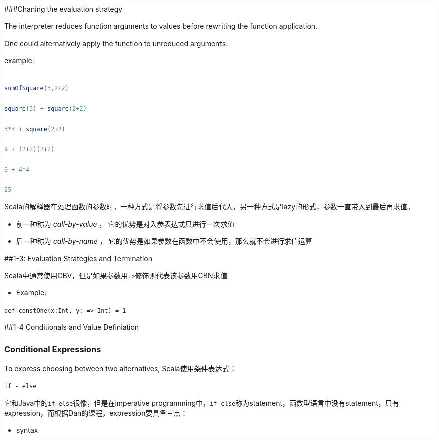 ###Chaning the evaluation strategy

The interpreter reduces function arguments to values before rewriting the function application.

One could alternatively apply the function to unreduced arguments.

example:

```Scala

sumOfSquare(3,2+2)

square(3) + square(2+2)

3*3 + square(2+2)

9 + (2+2)(2+2)

9 + 4*4

25

```


Scala的解释器在处理函数的参数时，一种方式是将参数先进行求值后代入，另一种方式是lazy的形式，参数一直带入到最后再求值。

- 前一种称为 *call-by-value* ， 它的优势是对入参表达式只进行一次求值

- 后一种称为 *call-by-name* ， 它的优势是如果参数在函数中不会使用，那么就不会进行求值运算



##1-3: Evaluation Strategies and Termination


Scala中通常使用CBV，但是如果参数用`=>`修饰则代表该参数用CBN求值

- Example:

```
def constOne(x:Int, y: => Int) = 1

```

##1-4 Conditionals and Value Definiation

### Conditional Expressions

To express choosing between two alternatives, Scala使用条件表达式：

```
if - else

```

它和Java中的`if-else`很像，但是在imperative programming中，`if-else`称为statement，函数型语言中没有statement，只有expression，而根据Dan的课程，expression要具备三点：

- syntax
